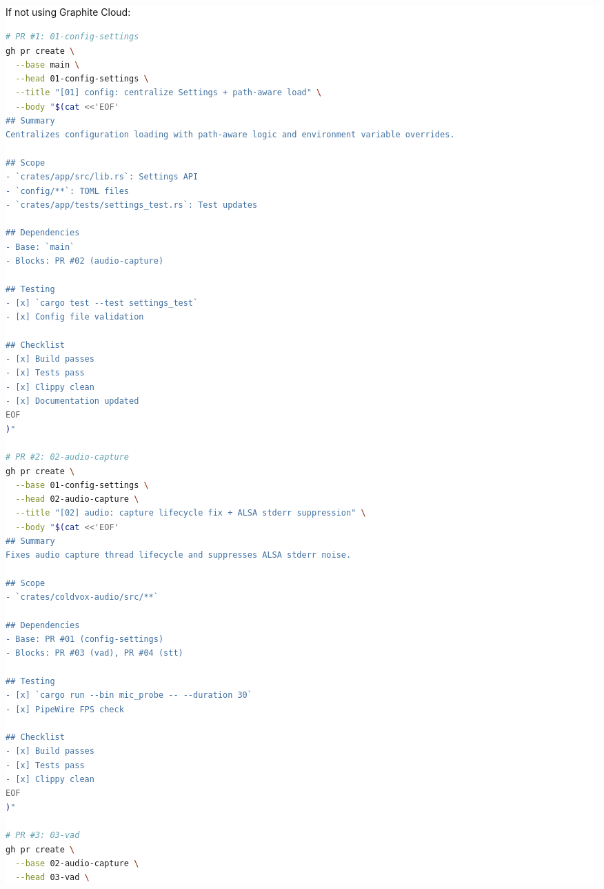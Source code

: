If not using Graphite Cloud:

```bash
# PR #1: 01-config-settings
gh pr create \
  --base main \
  --head 01-config-settings \
  --title "[01] config: centralize Settings + path-aware load" \
  --body "$(cat <<'EOF'
## Summary
Centralizes configuration loading with path-aware logic and environment variable overrides.

## Scope
- `crates/app/src/lib.rs`: Settings API
- `config/**`: TOML files
- `crates/app/tests/settings_test.rs`: Test updates

## Dependencies
- Base: `main`
- Blocks: PR #02 (audio-capture)

## Testing
- [x] `cargo test --test settings_test`
- [x] Config file validation

## Checklist
- [x] Build passes
- [x] Tests pass
- [x] Clippy clean
- [x] Documentation updated
EOF
)"

# PR #2: 02-audio-capture
gh pr create \
  --base 01-config-settings \
  --head 02-audio-capture \
  --title "[02] audio: capture lifecycle fix + ALSA stderr suppression" \
  --body "$(cat <<'EOF'
## Summary
Fixes audio capture thread lifecycle and suppresses ALSA stderr noise.

## Scope
- `crates/coldvox-audio/src/**`

## Dependencies
- Base: PR #01 (config-settings)
- Blocks: PR #03 (vad), PR #04 (stt)

## Testing
- [x] `cargo run --bin mic_probe -- --duration 30`
- [x] PipeWire FPS check

## Checklist
- [x] Build passes
- [x] Tests pass
- [x] Clippy clean
EOF
)"

# PR #3: 03-vad
gh pr create \
  --base 02-audio-capture \
  --head 03-vad \
```